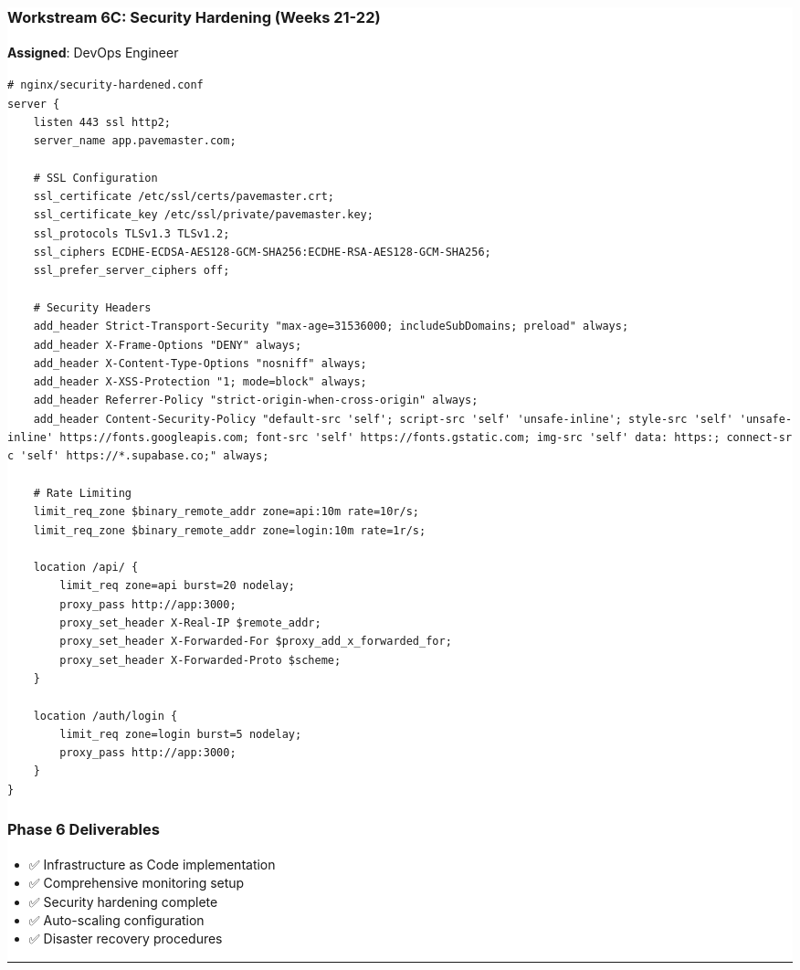 ### **Workstream 6C: Security Hardening (Weeks 21-22)**
**Assigned**: DevOps Engineer

```nginx
# nginx/security-hardened.conf
server {
    listen 443 ssl http2;
    server_name app.pavemaster.com;
    
    # SSL Configuration
    ssl_certificate /etc/ssl/certs/pavemaster.crt;
    ssl_certificate_key /etc/ssl/private/pavemaster.key;
    ssl_protocols TLSv1.3 TLSv1.2;
    ssl_ciphers ECDHE-ECDSA-AES128-GCM-SHA256:ECDHE-RSA-AES128-GCM-SHA256;
    ssl_prefer_server_ciphers off;
    
    # Security Headers
    add_header Strict-Transport-Security "max-age=31536000; includeSubDomains; preload" always;
    add_header X-Frame-Options "DENY" always;
    add_header X-Content-Type-Options "nosniff" always;
    add_header X-XSS-Protection "1; mode=block" always;
    add_header Referrer-Policy "strict-origin-when-cross-origin" always;
    add_header Content-Security-Policy "default-src 'self'; script-src 'self' 'unsafe-inline'; style-src 'self' 'unsafe-inline' https://fonts.googleapis.com; font-src 'self' https://fonts.gstatic.com; img-src 'self' data: https:; connect-src 'self' https://*.supabase.co;" always;
    
    # Rate Limiting
    limit_req_zone $binary_remote_addr zone=api:10m rate=10r/s;
    limit_req_zone $binary_remote_addr zone=login:10m rate=1r/s;
    
    location /api/ {
        limit_req zone=api burst=20 nodelay;
        proxy_pass http://app:3000;
        proxy_set_header X-Real-IP $remote_addr;
        proxy_set_header X-Forwarded-For $proxy_add_x_forwarded_for;
        proxy_set_header X-Forwarded-Proto $scheme;
    }
    
    location /auth/login {
        limit_req zone=login burst=5 nodelay;
        proxy_pass http://app:3000;
    }
}
```

### **Phase 6 Deliverables**
- ✅ Infrastructure as Code implementation
- ✅ Comprehensive monitoring setup
- ✅ Security hardening complete
- ✅ Auto-scaling configuration
- ✅ Disaster recovery procedures

---